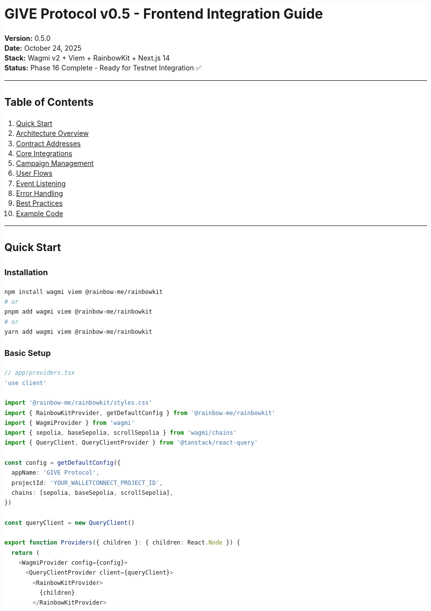 # GIVE Protocol v0.5 - Frontend Integration Guide

**Version:** 0.5.0  
**Date:** October 24, 2025  
**Stack:** Wagmi v2 + Viem + RainbowKit + Next.js 14  
**Status:** Phase 16 Complete - Ready for Testnet Integration ✅

---

## Table of Contents

1. [Quick Start](#quick-start)
2. [Architecture Overview](#architecture-overview)
3. [Contract Addresses](#contract-addresses)
4. [Core Integrations](#core-integrations)
5. [Campaign Management](#campaign-management)
6. [User Flows](#user-flows)
7. [Event Listening](#event-listening)
8. [Error Handling](#error-handling)
9. [Best Practices](#best-practices)
10. [Example Code](#example-code)

---

## Quick Start

### Installation

```bash
npm install wagmi viem @rainbow-me/rainbowkit
# or
pnpm add wagmi viem @rainbow-me/rainbowkit
# or
yarn add wagmi viem @rainbow-me/rainbowkit
```

### Basic Setup

```typescript
// app/providers.tsx
'use client'

import '@rainbow-me/rainbowkit/styles.css'
import { RainbowKitProvider, getDefaultConfig } from '@rainbow-me/rainbowkit'
import { WagmiProvider } from 'wagmi'
import { sepolia, baseSepolia, scrollSepolia } from 'wagmi/chains'
import { QueryClient, QueryClientProvider } from '@tanstack/react-query'

const config = getDefaultConfig({
  appName: 'GIVE Protocol',
  projectId: 'YOUR_WALLETCONNECT_PROJECT_ID',
  chains: [sepolia, baseSepolia, scrollSepolia],
})

const queryClient = new QueryClient()

export function Providers({ children }: { children: React.Node }) {
  return (
    <WagmiProvider config={config}>
      <QueryClientProvider client={queryClient}>
        <RainbowKitProvider>
          {children}
        </RainbowKitProvider>
```